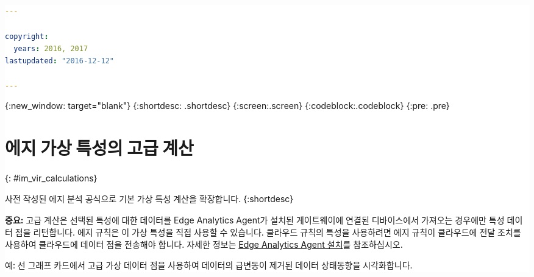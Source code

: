 ```yaml
---

copyright:
  years: 2016, 2017
lastupdated: "2016-12-12"

---
```


{:new_window: target="blank"}
{:shortdesc: .shortdesc}
{:screen:.screen}
{:codeblock:.codeblock}
{:pre: .pre}

# 에지 가상 특성의 고급 계산
{: #im_vir_calculations}

사전 작성된 에지 분석 공식으로 기본 가상 특성 계산을 확장합니다.
{:shortdesc}

**중요:** 고급 계산은 선택된 특성에 대한 데이터를 Edge Analytics Agent가 설치된 게이트웨이에 연결된 디바이스에서 가져오는 경우에만 특성 데이터 점을 리턴합니다. 에지 규칙은 이 가상 특성을 직접 사용할 수 있습니다. 클라우드 규칙의 특성을 사용하려면 에지 규칙이	클라우드에 전달 조치를 사용하여 클라우드에 데이터 점을 전송해야 합니다. 자세한 정보는 [Edge Analytics Agent 설치](gateways/dashboard.html#edge)를 참조하십시오.

예: 선 그래프 카드에서 고급 가상 데이터 점을 사용하여 데이터의 급변동이 제거된 데이터 상태동향을 시각화합니다.   